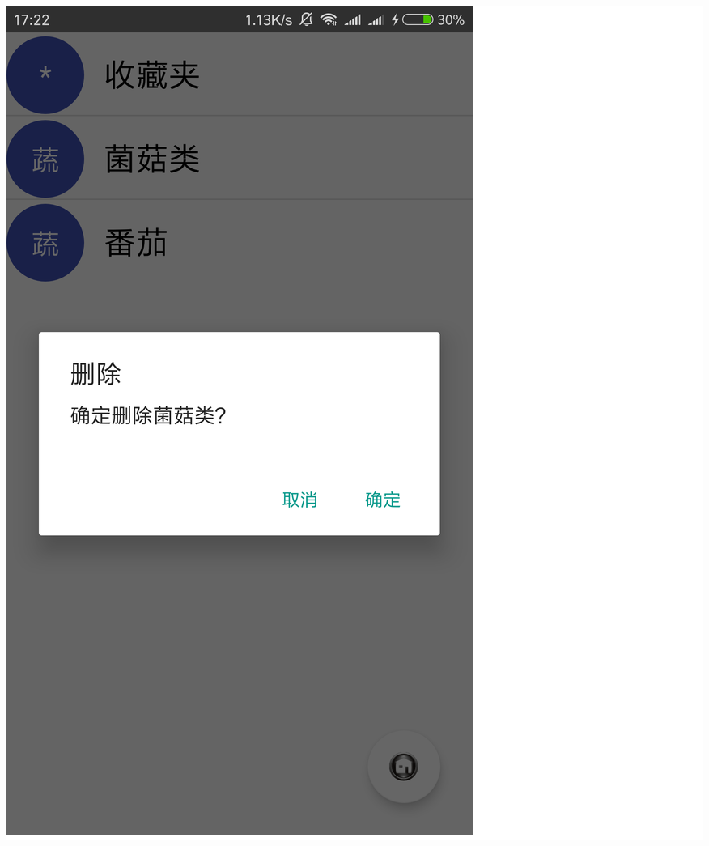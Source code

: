 ![Screenshot_2018-10-17-17-22-51-351_com.example.wa](assets/Screenshot_2018-10-17-17-22-51-351_com.example.wa.png)
